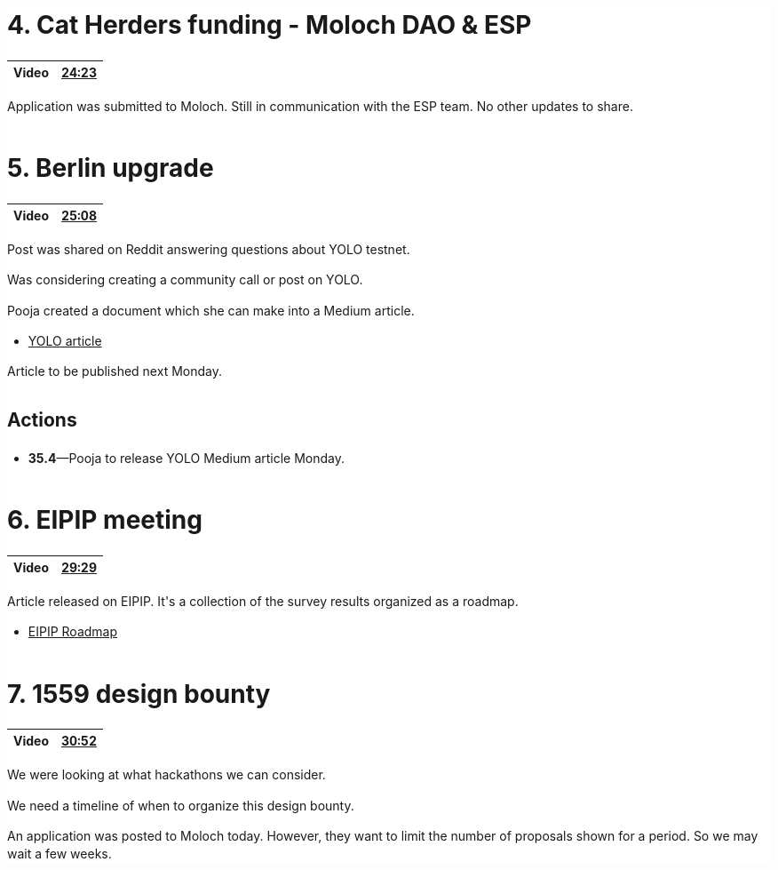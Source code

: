 
# 4. Cat Herders funding - Moloch DAO & ESP

Video | [24:23](https://youtu.be/xj2c-N0yUiE?t=1463)
-|-

Application was submitted to Moloch. Still in communication with the ESP team. No other updates to share. 


# 5. Berlin upgrade

Video | [25:08](https://youtu.be/xj2c-N0yUiE?t=1508)
-|-

Post was shared on Reddit answering questions about YOLO testnet. 

Was considering creating a community call or post on YOLO.

Pooja created a document which she can make into a Medium article.

- [YOLO article](https://docs.google.com/document/d/1YoKoTPt52O47ywJJfG5zPOLkNkmsWQuqouTNWuuj-Z0/edi)

Article to be published next Monday.


## Actions

- **35.4**—Pooja to release YOLO Medium article Monday.



# 6. EIPIP meeting


Video | [29:29](https://youtu.be/xj2c-N0yUiE?t=1769)
-|-

Article released on EIPIP. It's a collection of the survey results organized as a roadmap. 

- [EIPIP Roadmap](https://medium.com/ethereum-cat-herders/the-eipip-roadmap-cabe41fdb908)


# 7. 1559 design bounty

Video | [30:52](https://youtu.be/xj2c-N0yUiE?t=1852)
-|-

We were looking at what hackathons we can consider. 

We need a timeline of when to organize this design bounty. 

An application was posted to Moloch today. However, they want to limit the number of proposals shown for a period. So we may wait a few weeks.
